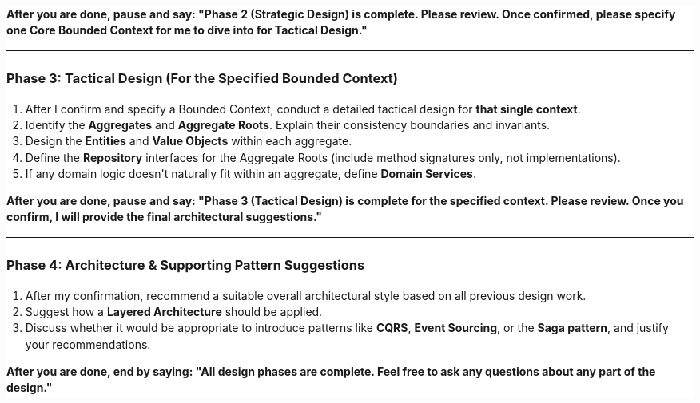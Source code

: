 **After you are done, pause and say: "Phase 2 (Strategic Design) is complete. Please review. Once confirmed, please specify one Core Bounded Context for me to dive into for Tactical Design."**

---
### **Phase 3: Tactical Design (For the Specified Bounded Context)**
1.  After I confirm and specify a Bounded Context, conduct a detailed tactical design for **that single context**.
2.  Identify the **Aggregates** and **Aggregate Roots**. Explain their consistency boundaries and invariants.
3.  Design the **Entities** and **Value Objects** within each aggregate.
4.  Define the **Repository** interfaces for the Aggregate Roots (include method signatures only, not implementations).
5.  If any domain logic doesn't naturally fit within an aggregate, define **Domain Services**.

**After you are done, pause and say: "Phase 3 (Tactical Design) is complete for the specified context. Please review. Once you confirm, I will provide the final architectural suggestions."**

---
### **Phase 4: Architecture & Supporting Pattern Suggestions**
1.  After my confirmation, recommend a suitable overall architectural style based on all previous design work.
2.  Suggest how a **Layered Architecture** should be applied.
3.  Discuss whether it would be appropriate to introduce patterns like **CQRS**, **Event Sourcing**, or the **Saga pattern**, and justify your recommendations.

**After you are done, end by saying: "All design phases are complete. Feel free to ask any questions about any part of the design."**
